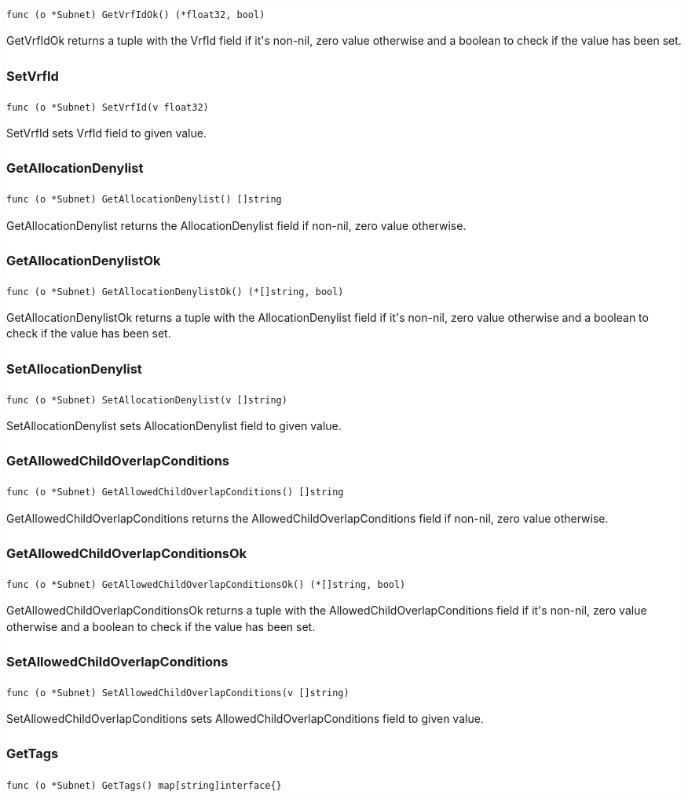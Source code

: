 `func (o *Subnet) GetVrfIdOk() (*float32, bool)`

GetVrfIdOk returns a tuple with the VrfId field if it's non-nil, zero value otherwise
and a boolean to check if the value has been set.

### SetVrfId

`func (o *Subnet) SetVrfId(v float32)`

SetVrfId sets VrfId field to given value.


### GetAllocationDenylist

`func (o *Subnet) GetAllocationDenylist() []string`

GetAllocationDenylist returns the AllocationDenylist field if non-nil, zero value otherwise.

### GetAllocationDenylistOk

`func (o *Subnet) GetAllocationDenylistOk() (*[]string, bool)`

GetAllocationDenylistOk returns a tuple with the AllocationDenylist field if it's non-nil, zero value otherwise
and a boolean to check if the value has been set.

### SetAllocationDenylist

`func (o *Subnet) SetAllocationDenylist(v []string)`

SetAllocationDenylist sets AllocationDenylist field to given value.


### GetAllowedChildOverlapConditions

`func (o *Subnet) GetAllowedChildOverlapConditions() []string`

GetAllowedChildOverlapConditions returns the AllowedChildOverlapConditions field if non-nil, zero value otherwise.

### GetAllowedChildOverlapConditionsOk

`func (o *Subnet) GetAllowedChildOverlapConditionsOk() (*[]string, bool)`

GetAllowedChildOverlapConditionsOk returns a tuple with the AllowedChildOverlapConditions field if it's non-nil, zero value otherwise
and a boolean to check if the value has been set.

### SetAllowedChildOverlapConditions

`func (o *Subnet) SetAllowedChildOverlapConditions(v []string)`

SetAllowedChildOverlapConditions sets AllowedChildOverlapConditions field to given value.


### GetTags

`func (o *Subnet) GetTags() map[string]interface{}`
